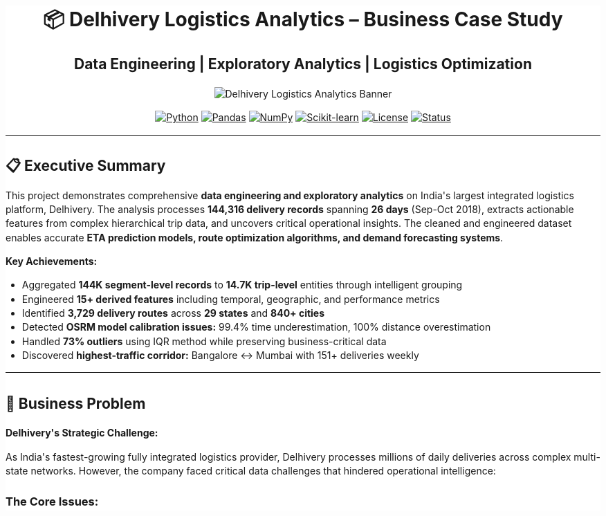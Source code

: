 <div align="center">

<h1><b>📦 Delhivery Logistics Analytics – Business Case Study</b></h1>
<h2><b>Data Engineering | Exploratory Analytics | Logistics Optimization</b></h2>

</div>

<p align="center">
  <img src="assets/hero.png" alt="Delhivery Logistics Analytics Banner" width="75%" />
</p>

<div align="center">
  
[![Python](https://img.shields.io/badge/Python-3.7+-blue.svg)](https://www.python.org/downloads/)
[![Pandas](https://img.shields.io/badge/Pandas-Data%20Processing-green.svg)](https://pandas.pydata.org/)
[![NumPy](https://img.shields.io/badge/NumPy-Scientific%20Computing-red.svg)](https://numpy.org/)
[![Scikit-learn](https://img.shields.io/badge/Scikit--learn-Data%20Preprocessing-orange.svg)](https://scikit-learn.org/)
[![License](https://img.shields.io/badge/License-MIT-green.svg)](LICENSE)
[![Status](https://img.shields.io/badge/Status-Completed-brightgreen.svg)]()

</div>

---

## 📋 Executive Summary

This project demonstrates comprehensive **data engineering and exploratory analytics** on India's largest integrated logistics platform, Delhivery. The analysis processes **144,316 delivery records** spanning **26 days** (Sep-Oct 2018), extracts actionable features from complex hierarchical trip data, and uncovers critical operational insights. The cleaned and engineered dataset enables accurate **ETA prediction models, route optimization algorithms, and demand forecasting systems**.

**Key Achievements:**
- Aggregated **144K segment-level records** to **14.7K trip-level** entities through intelligent grouping
- Engineered **15+ derived features** including temporal, geographic, and performance metrics
- Identified **3,729 delivery routes** across **29 states** and **840+ cities**
- Detected **OSRM model calibration issues:** 99.4% time underestimation, 100% distance overestimation
- Handled **73% outliers** using IQR method while preserving business-critical data
- Discovered **highest-traffic corridor:** Bangalore ↔ Mumbai with 151+ deliveries weekly

---

## 🎯 Business Problem

**Delhivery's Strategic Challenge:**

As India's fastest-growing fully integrated logistics provider, Delhivery processes millions of daily deliveries across complex multi-state networks. However, the company faced critical data challenges that hindered operational intelligence:

### **The Core Issues:**
